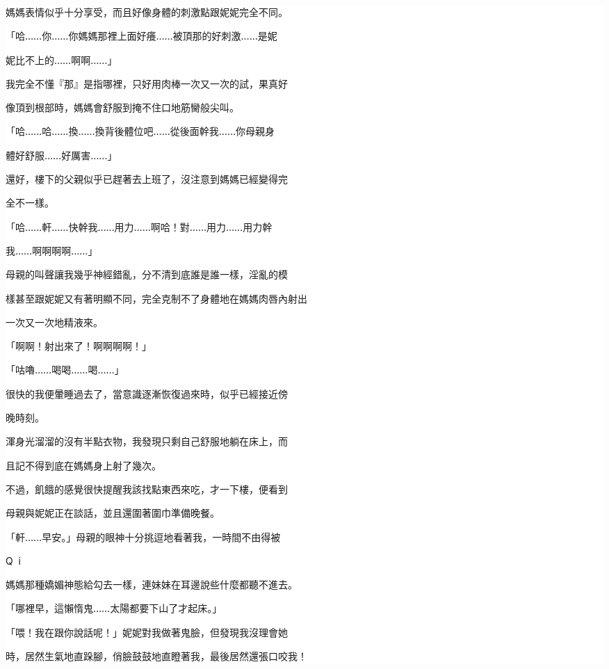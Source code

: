 媽媽表情似乎十分享受，而且好像身體的刺激點跟妮妮完全不同。

「哈……你……你媽媽那裡上面好癢……被頂那的好刺激……是妮

妮比不上的……啊啊……」



我完全不懂『那』是指哪裡，只好用肉棒一次又一次的試，果真好

像頂到根部時，媽媽會舒服到掩不住口地筋臠般尖叫。

「哈……哈……換……換背後體位吧……從後面幹我……你母親身

體好舒服……好厲害……」



還好，樓下的父親似乎已趕著去上班了，沒注意到媽媽已經變得完

全不一樣。

「哈……軒……快幹我……用力……啊哈！對……用力……用力幹

我……啊啊啊啊……」

母親的叫聲讓我幾乎神經錯亂，分不清到底誰是誰一樣，淫亂的模



樣甚至跟妮妮又有著明顯不同，完全克制不了身體地在媽媽肉唇內射出

一次又一次地精液來。

「啊啊！射出來了！啊啊啊啊！」

「咕嚕……喝喝……喝……」

很快的我便暈睡過去了，當意識逐漸恢復過來時，似乎已經接近傍

晚時刻。



渾身光溜溜的沒有半點衣物，我發現只剩自己舒服地躺在床上，而

且記不得到底在媽媽身上射了幾次。



不過，飢餓的感覺很快提醒我該找點東西來吃，才一下樓，便看到

母親與妮妮正在談話，並且還圍著圍巾準備晚餐。

「軒……早安。」母親的眼神十分挑逗地看著我，一時間不由得被

Q  i

媽媽那種嬌媚神態給勾去一樣，連妹妹在耳邊說些什麼都聽不進去。



「哪裡早，這懶惰鬼……太陽都要下山了才起床。」

「喂！我在跟你說話呢！」妮妮對我做著鬼臉，但發現我沒理會她

時，居然生氣地直跺腳，俏臉鼓鼓地直瞪著我，最後居然還張口咬我！


